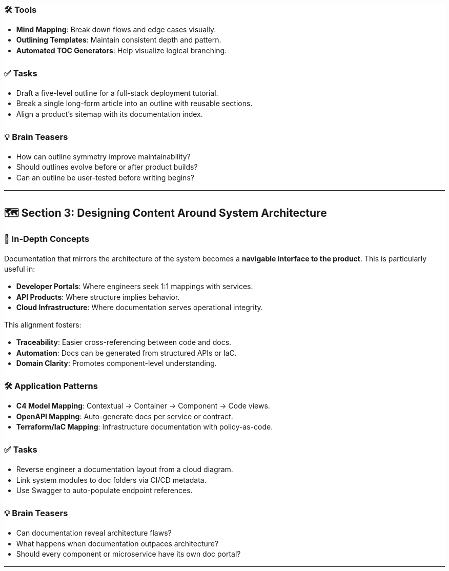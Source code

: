 ### 🛠️ Tools

* **Mind Mapping**: Break down flows and edge cases visually.
* **Outlining Templates**: Maintain consistent depth and pattern.
* **Automated TOC Generators**: Help visualize logical branching.

### ✅ Tasks

* Draft a five-level outline for a full-stack deployment tutorial.
* Break a single long-form article into an outline with reusable sections.
* Align a product’s sitemap with its documentation index.

### 💡 Brain Teasers

* How can outline symmetry improve maintainability?
* Should outlines evolve before or after product builds?
* Can an outline be user-tested before writing begins?

---

## 🗺️ Section 3: Designing Content Around System Architecture

### 🧠 In-Depth Concepts

Documentation that mirrors the architecture of the system becomes a **navigable interface to the product**. This is particularly useful in:

* **Developer Portals**: Where engineers seek 1:1 mappings with services.
* **API Products**: Where structure implies behavior.
* **Cloud Infrastructure**: Where documentation serves operational integrity.

This alignment fosters:

* **Traceability**: Easier cross-referencing between code and docs.
* **Automation**: Docs can be generated from structured APIs or IaC.
* **Domain Clarity**: Promotes component-level understanding.

### 🛠️ Application Patterns

* **C4 Model Mapping**: Contextual → Container → Component → Code views.
* **OpenAPI Mapping**: Auto-generate docs per service or contract.
* **Terraform/IaC Mapping**: Infrastructure documentation with policy-as-code.

### ✅ Tasks

* Reverse engineer a documentation layout from a cloud diagram.
* Link system modules to doc folders via CI/CD metadata.
* Use Swagger to auto-populate endpoint references.

### 💡 Brain Teasers

* Can documentation reveal architecture flaws?
* What happens when documentation outpaces architecture?
* Should every component or microservice have its own doc portal?

---